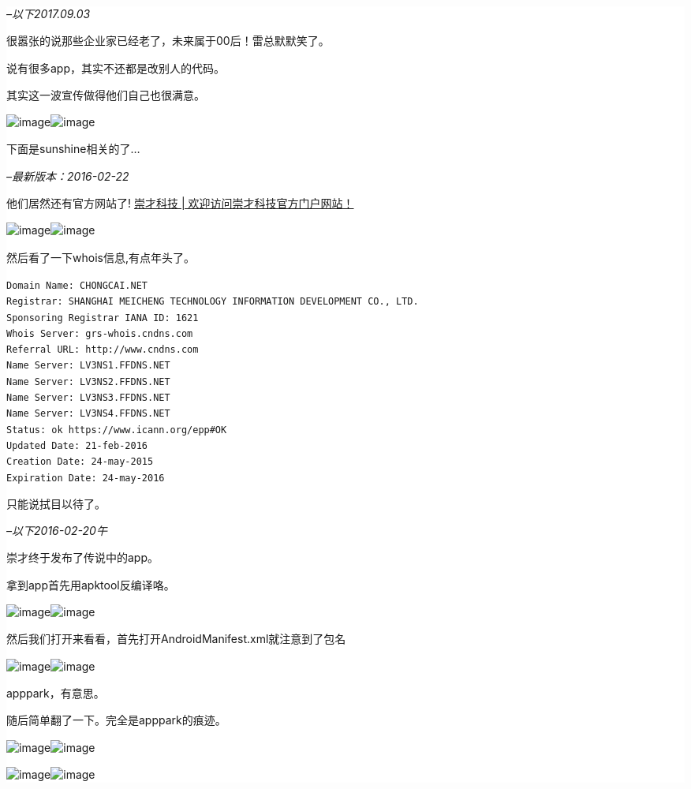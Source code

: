 *–以下2017.09.03*

很嚣张的说那些企业家已经老了，未来属于00后！雷总默默笑了。

说有很多app，其实不还都是改别人的代码。

其实这一波宣传做得他们自己也很满意。

![image](../img/77c19a8c2e6d52ec0d6512d1241b630b.png)![image](../img/6fa0e3264297f8d2815928fe3a674f34.png)

下面是sunshine相关的了…

*–最新版本：2016-02-22*

他们居然还有官方网站了! [崇才科技 | 欢迎访问崇才科技官方门户网站！](https://link.zhihu.com/?target=http%3A//www.chongcai.net/)

![image](../img/b7206f58bb0bce725f10aa18bfaf9f87.png)![image](../img/b6e4736e8eb2f819d9c4a10448ec7578.png)

然后看了一下whois信息,有点年头了。

```
Domain Name: CHONGCAI.NET
Registrar: SHANGHAI MEICHENG TECHNOLOGY INFORMATION DEVELOPMENT CO., LTD.
Sponsoring Registrar IANA ID: 1621
Whois Server: grs-whois.cndns.com
Referral URL: http://www.cndns.com
Name Server: LV3NS1.FFDNS.NET
Name Server: LV3NS2.FFDNS.NET
Name Server: LV3NS3.FFDNS.NET
Name Server: LV3NS4.FFDNS.NET
Status: ok https://www.icann.org/epp#OK
Updated Date: 21-feb-2016
Creation Date: 24-may-2015
Expiration Date: 24-may-2016 
```

只能说拭目以待了。

*–以下2016-02-20午*

崇才终于发布了传说中的app。

拿到app首先用apktool反编译咯。

![image](../img/e963622dd20758c9f6a1b0f830b9964c.png)![image](../img/c073678df13ca7d5bc45632c0bbb2edd.png)

然后我们打开来看看，首先打开AndroidManifest.xml就注意到了包名

![image](../img/fd7764cc05858541b49f5b2ad00b4956.png)![image](../img/85c168e5fa9b620fd8e568df6378546f.png)

apppark，有意思。

随后简单翻了一下。完全是apppark的痕迹。

![image](../img/a41adc437f55499d82f26ae78f281e75.png)![image](../img/1059c805ee5cd21f88322b5bc260394e.png)

![image](../img/6532670b77a81e3bffbf29a11f787c41.png)![image](../img/1f25a048db15dbbafbb0860defbcfa10.png)
